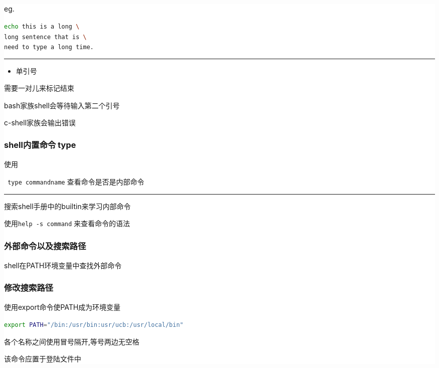 eg.

~~~bash
echo this is a long \
long sentence that is \
need to type a long time.

~~~

---

- 单引号

需要一对儿来标记结束

bash家族shell会等待输入第二个引号

c-shell家族会输出错误



### shell内置命令 type

使用

``` type commandname``` 查看命令是否是内部命令



---

搜索shell手册中的builtin来学习内部命令



使用```help -s command``` 来查看命令的语法



### 外部命令以及搜索路径

shell在PATH环境变量中查找外部命令



### 修改搜索路径

使用export命令使PATH成为环境变量

```bash
export PATH="/bin:/usr/bin:usr/ucb:/usr/local/bin"
```

各个名称之间使用冒号隔开,等号两边无空格

该命令应置于登陆文件中
